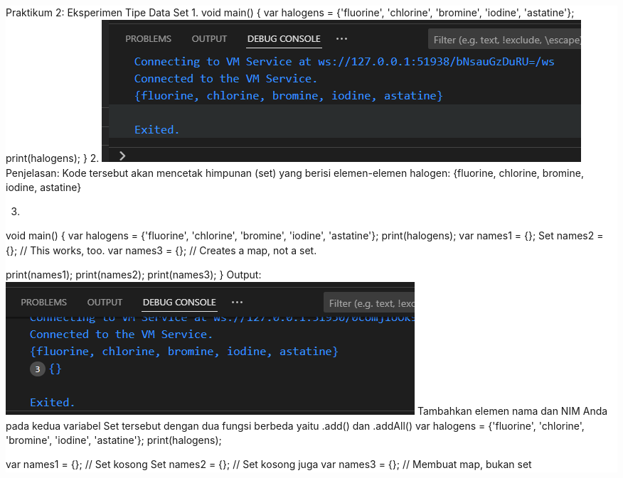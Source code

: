 Praktikum 2: Eksperimen Tipe Data Set
1.
void main() {
  var halogens = {'fluorine', 'chlorine', 'bromine', 'iodine', 'astatine'};
  print(halogens);
}
2.
![alt text](image-2.png)
Penjelasan:
Kode tersebut akan mencetak himpunan (set) yang berisi elemen-elemen halogen:
{fluorine, chlorine, bromine, iodine, astatine}

3.
void main() {
  var halogens = {'fluorine', 'chlorine', 'bromine', 'iodine', 'astatine'};
  print(halogens);
  var names1 = <String>{};
  Set<String> names2 = {}; // This works, too.
  var names3 = {}; // Creates a map, not a set.

  print(names1);
  print(names2);
  print(names3);
}
Output:
![alt text](image-3.png)
Tambahkan elemen nama dan NIM Anda pada kedua variabel Set tersebut dengan dua fungsi berbeda yaitu .add() dan .addAll()
var halogens = {'fluorine', 'chlorine', 'bromine', 'iodine', 'astatine'};
  print(halogens);

  var names1 = <String>{}; // Set kosong
  Set<String> names2 = {}; // Set kosong juga
  var names3 = {}; // Membuat map, bukan set
